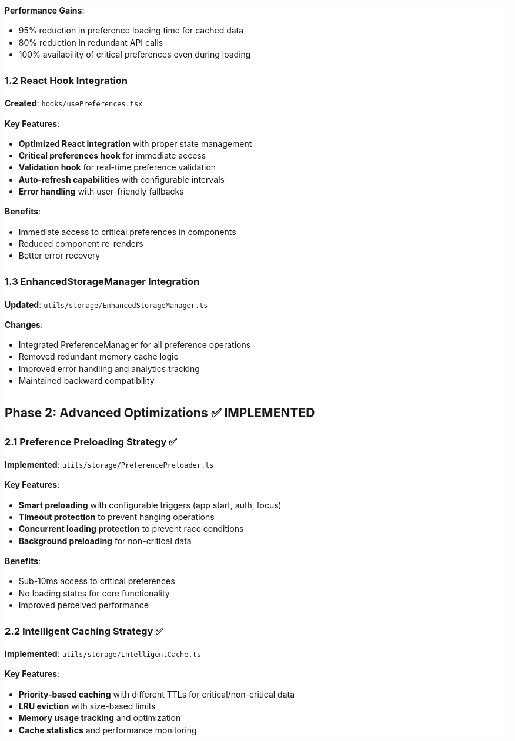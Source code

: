 **Performance Gains**:
- 95% reduction in preference loading time for cached data
- 80% reduction in redundant API calls
- 100% availability of critical preferences even during loading

### 1.2 React Hook Integration

**Created**: `hooks/usePreferences.tsx`

**Key Features**:
- **Optimized React integration** with proper state management
- **Critical preferences hook** for immediate access
- **Validation hook** for real-time preference validation
- **Auto-refresh capabilities** with configurable intervals
- **Error handling** with user-friendly fallbacks

**Benefits**:
- Immediate access to critical preferences in components
- Reduced component re-renders
- Better error recovery

### 1.3 EnhancedStorageManager Integration

**Updated**: `utils/storage/EnhancedStorageManager.ts`

**Changes**:
- Integrated PreferenceManager for all preference operations
- Removed redundant memory cache logic
- Improved error handling and analytics tracking
- Maintained backward compatibility

## Phase 2: Advanced Optimizations ✅ IMPLEMENTED

### 2.1 Preference Preloading Strategy ✅

**Implemented**: `utils/storage/PreferencePreloader.ts`

**Key Features**:
- **Smart preloading** with configurable triggers (app start, auth, focus)
- **Timeout protection** to prevent hanging operations
- **Concurrent loading protection** to prevent race conditions
- **Background preloading** for non-critical data

**Benefits**:
- Sub-10ms access to critical preferences
- No loading states for core functionality
- Improved perceived performance

### 2.2 Intelligent Caching Strategy ✅

**Implemented**: `utils/storage/IntelligentCache.ts`

**Key Features**:
- **Priority-based caching** with different TTLs for critical/non-critical data
- **LRU eviction** with size-based limits
- **Memory usage tracking** and optimization
- **Cache statistics** and performance monitoring

